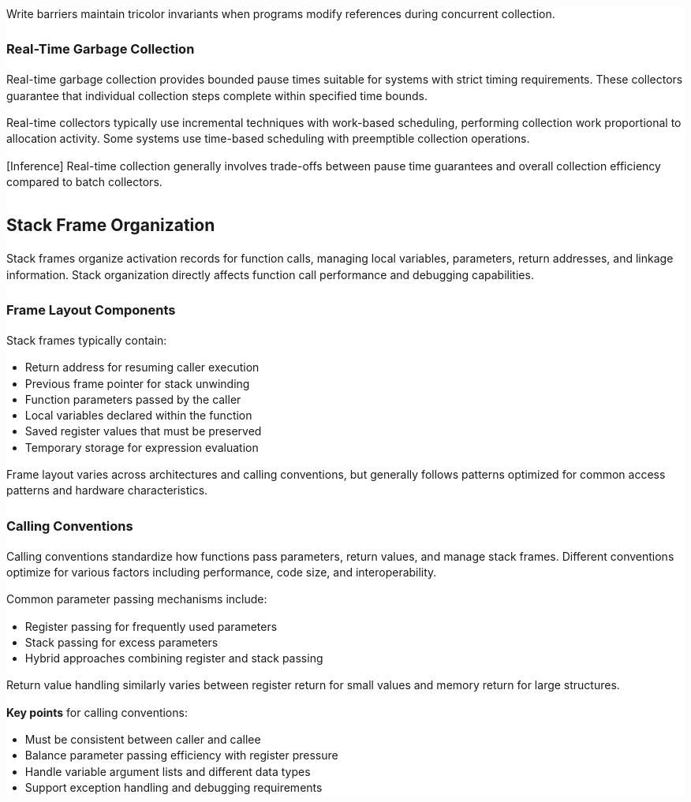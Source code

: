 Write barriers maintain tricolor invariants when programs modify references during concurrent collection.

### Real-Time Garbage Collection

Real-time garbage collection provides bounded pause times suitable for systems with strict timing requirements. These collectors guarantee that individual collection steps complete within specified time bounds.

Real-time collectors typically use incremental techniques with work-based scheduling, performing collection work proportional to allocation activity. Some systems use time-based scheduling with preemptible collection operations.

[Inference] Real-time collection generally involves trade-offs between pause time guarantees and overall collection efficiency compared to batch collectors.

## Stack Frame Organization

Stack frames organize activation records for function calls, managing local variables, parameters, return addresses, and linkage information. Stack organization directly affects function call performance and debugging capabilities.

### Frame Layout Components

Stack frames typically contain:

- Return address for resuming caller execution
- Previous frame pointer for stack unwinding
- Function parameters passed by the caller
- Local variables declared within the function
- Saved register values that must be preserved
- Temporary storage for expression evaluation

Frame layout varies across architectures and calling conventions, but generally follows patterns optimized for common access patterns and hardware characteristics.

### Calling Conventions

Calling conventions standardize how functions pass parameters, return values, and manage stack frames. Different conventions optimize for various factors including performance, code size, and interoperability.

Common parameter passing mechanisms include:

- Register passing for frequently used parameters
- Stack passing for excess parameters
- Hybrid approaches combining register and stack passing

Return value handling similarly varies between register return for small values and memory return for large structures.

**Key points** for calling conventions:

- Must be consistent between caller and callee
- Balance parameter passing efficiency with register pressure
- Handle variable argument lists and different data types
- Support exception handling and debugging requirements
